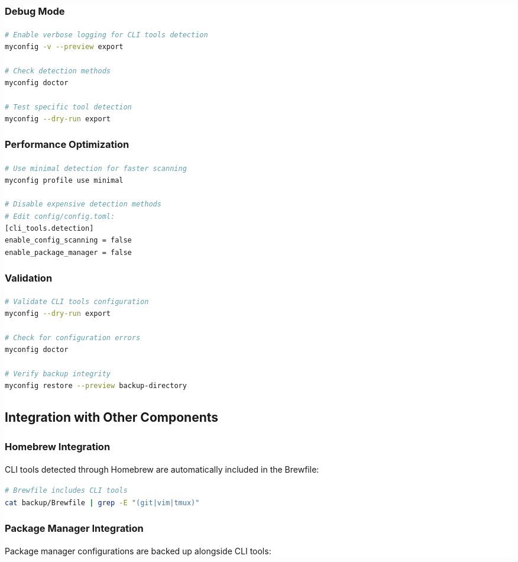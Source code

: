 ### Debug Mode

```bash
# Enable verbose logging for CLI tools detection
myconfig -v --preview export

# Check detection methods
myconfig doctor

# Test specific tool detection
myconfig --dry-run export
```

### Performance Optimization

```bash
# Use minimal detection for faster scanning
myconfig profile use minimal

# Disable expensive detection methods
# Edit config/config.toml:
[cli_tools.detection]
enable_config_scanning = false
enable_package_manager = false
```

### Validation

```bash
# Validate CLI tools configuration
myconfig --dry-run export

# Check for configuration errors
myconfig doctor

# Verify backup integrity
myconfig restore --preview backup-directory
```

## Integration with Other Components

### Homebrew Integration

CLI tools detected through Homebrew are automatically included in the Brewfile:

```bash
# Brewfile includes CLI tools
cat backup/Brewfile | grep -E "(git|vim|tmux)"
```

### Package Manager Integration

Package manager configurations are backed up alongside CLI tools:
